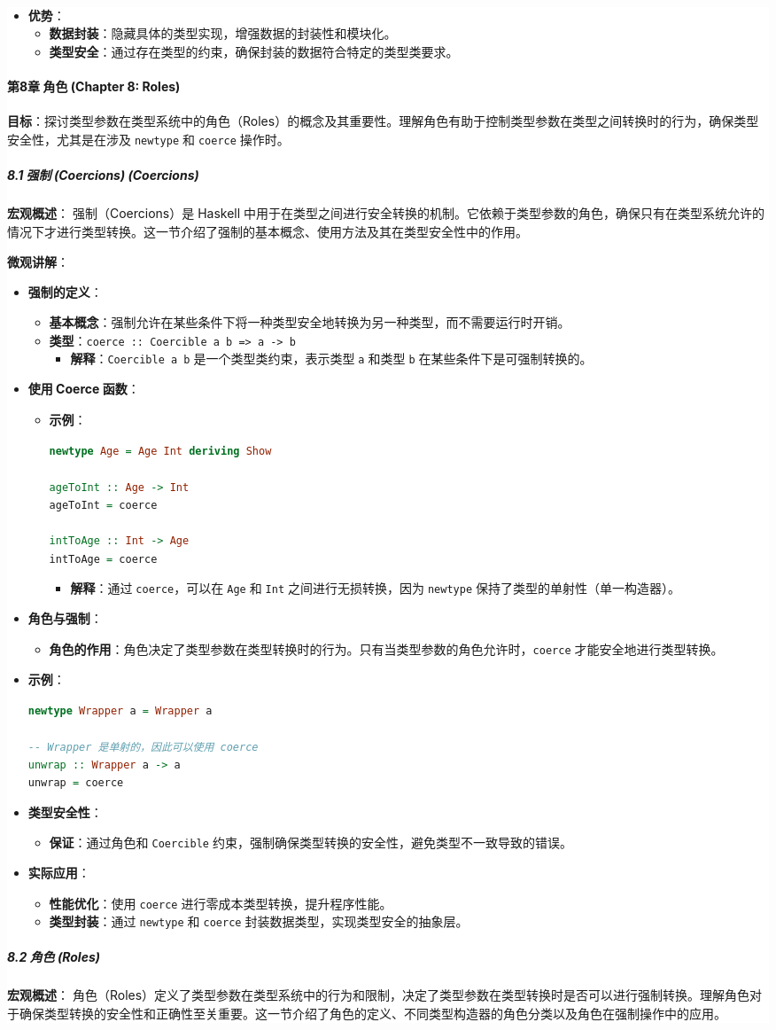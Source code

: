 - **优势**：
  - **数据封装**：隐藏具体的类型实现，增强数据的封装性和模块化。
  - **类型安全**：通过存在类型的约束，确保封装的数据符合特定的类型类要求。

#### **第8章 角色 (Chapter 8: Roles)**

**目标**：探讨类型参数在类型系统中的角色（Roles）的概念及其重要性。理解角色有助于控制类型参数在类型之间转换时的行为，确保类型安全性，尤其是在涉及 `newtype` 和 `coerce` 操作时。

##### 8.1 **强制 (Coercions) (Coercions)**

**宏观概述**：
强制（Coercions）是 Haskell 中用于在类型之间进行安全转换的机制。它依赖于类型参数的角色，确保只有在类型系统允许的情况下才进行类型转换。这一节介绍了强制的基本概念、使用方法及其在类型安全性中的作用。

**微观讲解**：

- **强制的定义**：
  - **基本概念**：强制允许在某些条件下将一种类型安全地转换为另一种类型，而不需要运行时开销。
  - **类型**：`coerce :: Coercible a b => a -> b`
    - **解释**：`Coercible a b` 是一个类型类约束，表示类型 `a` 和类型 `b` 在某些条件下是可强制转换的。
  
- **使用 Coerce 函数**：
  - **示例**：
    ```haskell
    newtype Age = Age Int deriving Show
    
    ageToInt :: Age -> Int
    ageToInt = coerce
    
    intToAge :: Int -> Age
    intToAge = coerce
    ```
    - **解释**：通过 `coerce`，可以在 `Age` 和 `Int` 之间进行无损转换，因为 `newtype` 保持了类型的单射性（单一构造器）。
  
- **角色与强制**：
  - **角色的作用**：角色决定了类型参数在类型转换时的行为。只有当类型参数的角色允许时，`coerce` 才能安全地进行类型转换。
  
- **示例**：
  ```haskell
  newtype Wrapper a = Wrapper a
  
  -- Wrapper 是单射的，因此可以使用 coerce
  unwrap :: Wrapper a -> a
  unwrap = coerce
  ```
  
- **类型安全性**：
  - **保证**：通过角色和 `Coercible` 约束，强制确保类型转换的安全性，避免类型不一致导致的错误。
  
- **实际应用**：
  - **性能优化**：使用 `coerce` 进行零成本类型转换，提升程序性能。
  - **类型封装**：通过 `newtype` 和 `coerce` 封装数据类型，实现类型安全的抽象层。

##### 8.2 **角色 (Roles)**

**宏观概述**：
角色（Roles）定义了类型参数在类型系统中的行为和限制，决定了类型参数在类型转换时是否可以进行强制转换。理解角色对于确保类型转换的安全性和正确性至关重要。这一节介绍了角色的定义、不同类型构造器的角色分类以及角色在强制操作中的应用。
